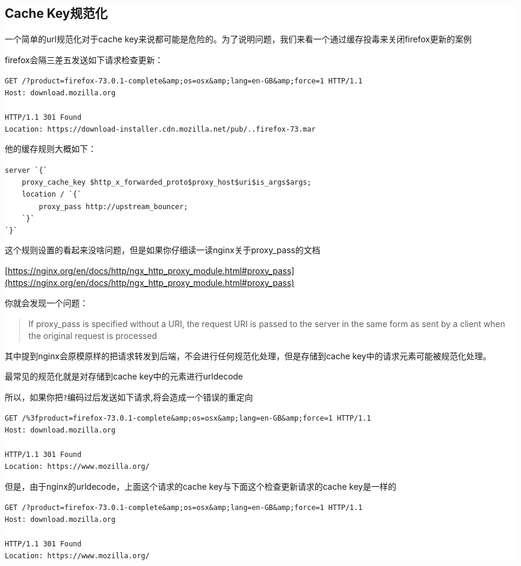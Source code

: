
## Cache Key规范化

一个简单的url规范化对于cache key来说都可能是危险的。为了说明问题，我们来看一个通过缓存投毒来关闭firefox更新的案例

firefox会隔三差五发送如下请求检查更新：

```
GET /?product=firefox-73.0.1-complete&amp;os=osx&amp;lang=en-GB&amp;force=1 HTTP/1.1
Host: download.mozilla.org

HTTP/1.1 301 Found
Location: https://download-installer.cdn.mozilla.net/pub/..firefox-73.mar

```

他的缓存规则大概如下：

```
server `{`
    proxy_cache_key $http_x_forwarded_proto$proxy_host$uri$is_args$args;
    location / `{`
        proxy_pass http://upstream_bouncer;
    `}`
`}`
```

这个规则设置的看起来没啥问题，但是如果你仔细读一读nginx关于proxy_pass的文档

[https://nginx.org/en/docs/http/ngx_http_proxy_module.html#proxy_pass](https://nginx.org/en/docs/http/ngx_http_proxy_module.html#proxy_pass)

你就会发现一个问题：

> If proxy_pass is specified without a URI, the request URI is passed to the server in the same form as sent by a client when the original request is processed

其中提到nginx会原模原样的把请求转发到后端，不会进行任何规范化处理，但是存储到cache key中的请求元素可能被规范化处理。

最常见的规范化就是对存储到cache key中的元素进行urldecode

所以，如果你把`?`编码过后发送如下请求,将会造成一个错误的重定向

```
GET /%3fproduct=firefox-73.0.1-complete&amp;os=osx&amp;lang=en-GB&amp;force=1 HTTP/1.1
Host: download.mozilla.org

HTTP/1.1 301 Found
Location: https://www.mozilla.org/

```

但是，由于nginx的urldecode，上面这个请求的cache key与下面这个检查更新请求的cache key是一样的

```
GET /?product=firefox-73.0.1-complete&amp;os=osx&amp;lang=en-GB&amp;force=1 HTTP/1.1
Host: download.mozilla.org

HTTP/1.1 301 Found
Location: https://www.mozilla.org/

```
